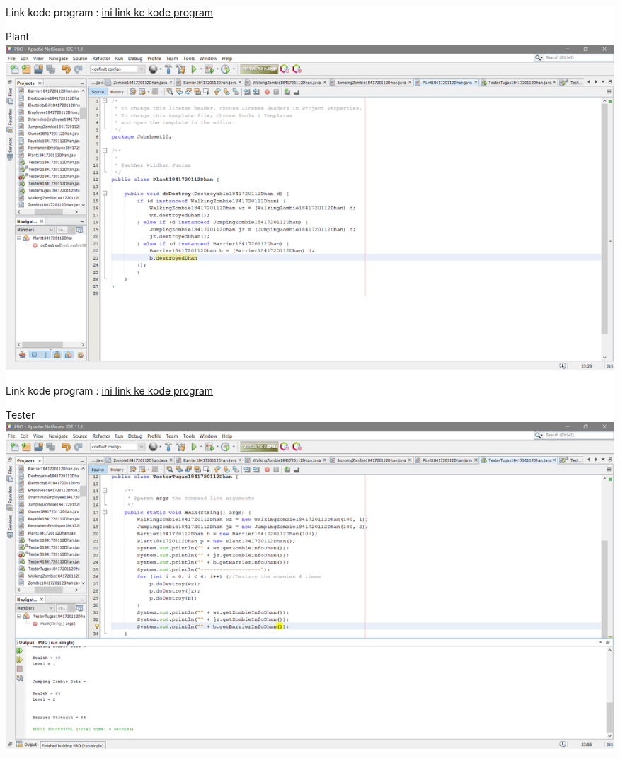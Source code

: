 Link kode program : [ini link ke kode program](../../src/10_Polimorfisme/JumpingZombie1841720112Dhan.java)

Plant
![screenshot](img/Screenshot_16.png)

Link kode program : [ini link ke kode program](../../src/10_Polimorfisme/Plant1841720112Dhan.java)

Tester
![screenshot](img/Screenshot_17.png)
